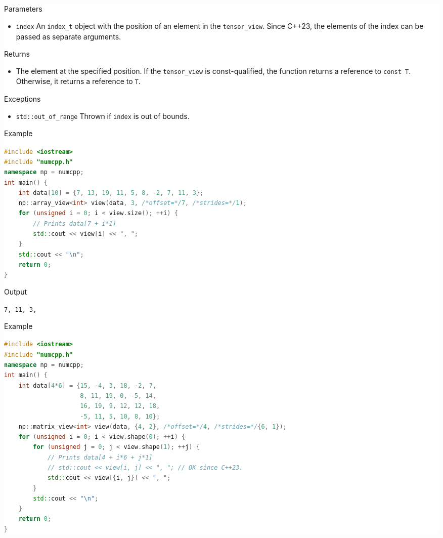 Parameters

* `index` An `index_t` object with the position of an element in the
`tensor_view`. Since C++23, the elements of the index can be passed as separate
arguments.

Returns

* The element at the specified position. If the `tensor_view` is
const-qualified, the function returns a reference to `const T`. Otherwise, it
returns a reference to `T`.

Exceptions

* `std::out_of_range` Thrown if `index` is out of bounds.

Example

```cpp
#include <iostream>
#include "numcpp.h"
namespace np = numcpp;
int main() {
    int data[10] = {7, 13, 19, 11, 5, 8, -2, 7, 11, 3};
    np::array_view<int> view(data, 3, /*offset=*/7, /*strides=*/1);
    for (unsigned i = 0; i < view.size(); ++i) {
        // Prints data[7 + i*1]
        std::cout << view[i] << ", ";
    }
    std::cout << "\n";
    return 0;
}
```

Output

```
7, 11, 3,
```

Example

```cpp
#include <iostream>
#include "numcpp.h"
namespace np = numcpp;
int main() {
    int data[4*6] = {15, -4, 3, 18, -2, 7,
                     8, 11, 19, 0, -5, 14,
                     16, 19, 9, 12, 12, 18,
                     -5, 11, 5, 10, 8, 10};
    np::matrix_view<int> view(data, {4, 2}, /*offset=*/4, /*strides=*/{6, 1});
    for (unsigned i = 0; i < view.shape(0); ++i) {
        for (unsigned j = 0; j < view.shape(1); ++j) {
            // Prints data[4 + i*6 + j*1]
            // std::cout << view[i, j] << ", "; // OK since C++23.
            std::cout << view[{i, j}] << ", ";
        }
        std::cout << "\n";
    }
    return 0;
}
```
